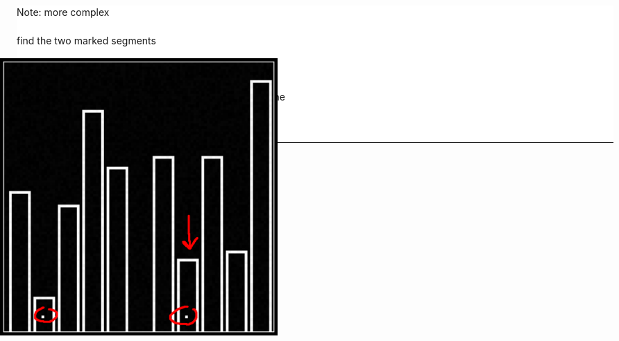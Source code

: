 <img src='cleveland_mcgill/barchart3.png' class='myimg fragment fade-in' data-fragment-index="3"  style='position:fixed;top:100px;left:0px;z-index:2;width:400px'>

<span class='fragment fade-in' data-fragment-index="4" style='position:absolute;font-size:65px;margin-top:120px'>0.5</span>

Note: more complex<br><br>find the two marked segments<br><br>identify the largest segment<br><br>then, compare the other marked segment to the larger one<br><br>regression target

---
